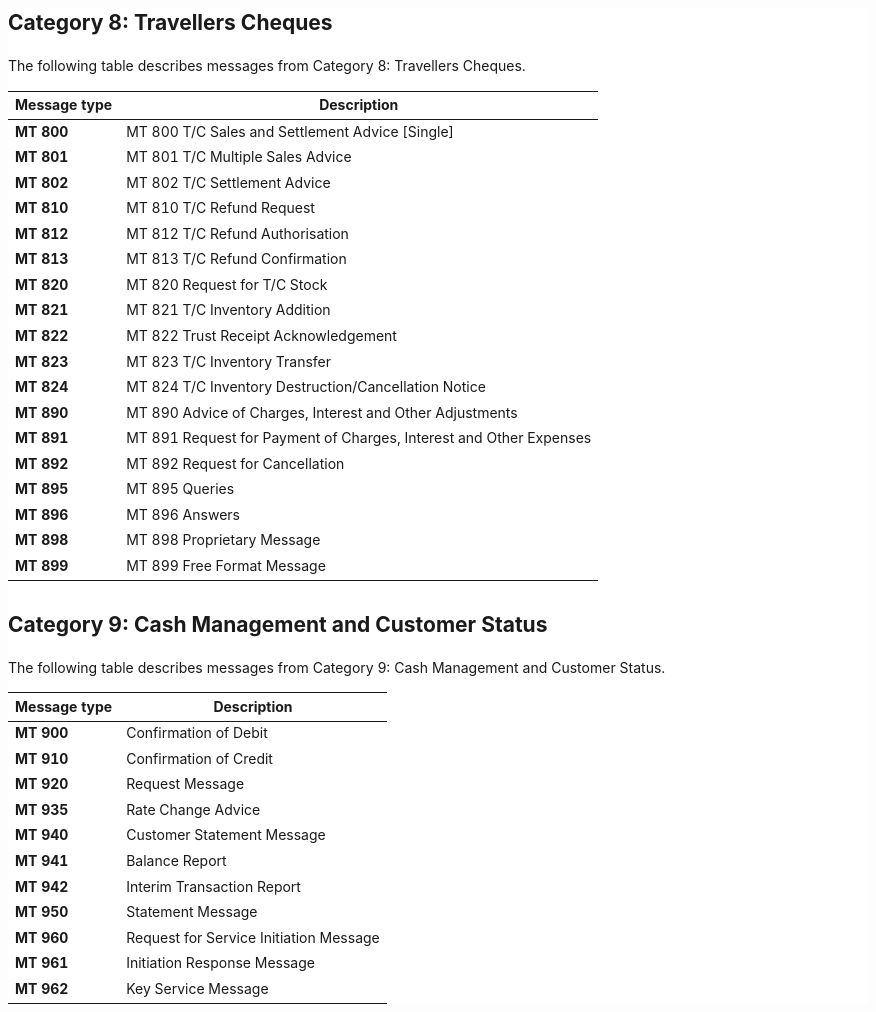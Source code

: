 ##  <a name="fsa_intro_qlwo"></a> Category 8: Travellers Cheques  
 The following table describes messages from Category 8: Travellers Cheques.  
  
|Message type|Description|  
|------------------|-----------------|  
|**MT 800**|MT 800 T/C Sales and Settlement Advice [Single]|  
|**MT 801**|MT 801 T/C Multiple Sales Advice|  
|**MT 802**|MT 802 T/C Settlement Advice|  
|**MT 810**|MT 810 T/C Refund Request|  
|**MT 812**|MT 812 T/C Refund Authorisation|  
|**MT 813**|MT 813 T/C Refund Confirmation|  
|**MT 820**|MT 820 Request for T/C Stock|  
|**MT 821**|MT 821 T/C Inventory Addition|  
|**MT 822**|MT 822 Trust Receipt Acknowledgement|  
|**MT 823**|MT 823 T/C Inventory Transfer|  
|**MT 824**|MT 824 T/C Inventory Destruction/Cancellation Notice|  
|**MT 890**|MT 890 Advice of Charges, Interest and Other Adjustments|  
|**MT 891**|MT 891 Request for Payment of Charges, Interest and Other Expenses|  
|**MT 892**|MT 892 Request for Cancellation|  
|**MT 895**|MT 895 Queries|  
|**MT 896**|MT 896 Answers|  
|**MT 898**|MT 898 Proprietary Message|  
|**MT 899**|MT 899 Free Format Message|  
  
##  <a name="fsa_intro_sptj"></a> Category 9: Cash Management and Customer Status  
 The following table describes messages from Category 9: Cash Management and Customer Status.  
  
|Message type|Description|  
|------------------|-----------------|  
|**MT 900**|Confirmation of Debit|  
|**MT 910**|Confirmation of Credit|  
|**MT 920**|Request Message|  
|**MT 935**|Rate Change Advice|  
|**MT 940**|Customer Statement Message|  
|**MT 941**|Balance Report|  
|**MT 942**|Interim Transaction Report|  
|**MT 950**|Statement Message|  
|**MT 960**|Request for Service Initiation Message|  
|**MT 961**|Initiation Response Message|  
|**MT 962**|Key Service Message|  